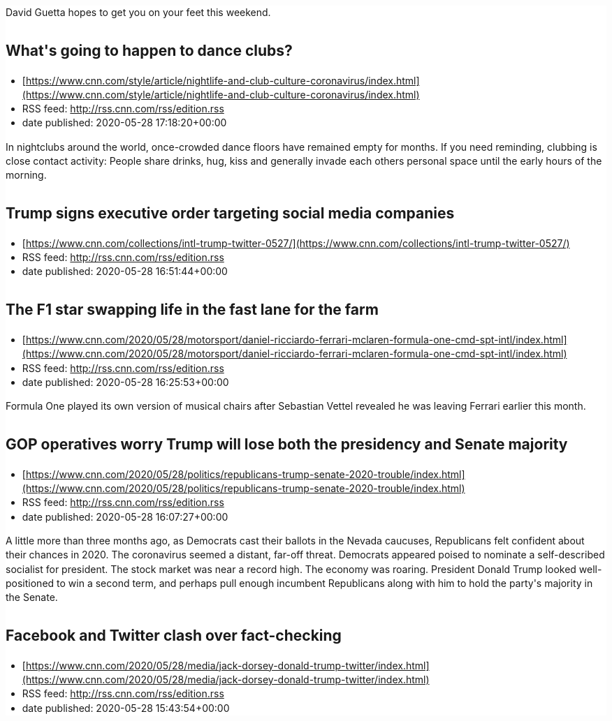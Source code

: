 David Guetta hopes to get you on your feet this weekend.

## What's going to happen to dance clubs?
 - [https://www.cnn.com/style/article/nightlife-and-club-culture-coronavirus/index.html](https://www.cnn.com/style/article/nightlife-and-club-culture-coronavirus/index.html)
 - RSS feed: http://rss.cnn.com/rss/edition.rss
 - date published: 2020-05-28 17:18:20+00:00

In nightclubs around the world, once-crowded dance floors have remained empty for months. If you need reminding, clubbing is close contact activity: People share drinks, hug, kiss and generally invade each others personal space until the early hours of the morning.

## Trump signs executive order targeting social media companies
 - [https://www.cnn.com/collections/intl-trump-twitter-0527/](https://www.cnn.com/collections/intl-trump-twitter-0527/)
 - RSS feed: http://rss.cnn.com/rss/edition.rss
 - date published: 2020-05-28 16:51:44+00:00



## The F1 star swapping life in the fast lane for the farm
 - [https://www.cnn.com/2020/05/28/motorsport/daniel-ricciardo-ferrari-mclaren-formula-one-cmd-spt-intl/index.html](https://www.cnn.com/2020/05/28/motorsport/daniel-ricciardo-ferrari-mclaren-formula-one-cmd-spt-intl/index.html)
 - RSS feed: http://rss.cnn.com/rss/edition.rss
 - date published: 2020-05-28 16:25:53+00:00

Formula One played its own version of musical chairs after Sebastian Vettel revealed he was leaving Ferrari earlier this month.

## GOP operatives worry Trump will lose both the presidency and Senate majority
 - [https://www.cnn.com/2020/05/28/politics/republicans-trump-senate-2020-trouble/index.html](https://www.cnn.com/2020/05/28/politics/republicans-trump-senate-2020-trouble/index.html)
 - RSS feed: http://rss.cnn.com/rss/edition.rss
 - date published: 2020-05-28 16:07:27+00:00

A little more than three months ago, as Democrats cast their ballots in the Nevada caucuses, Republicans felt confident about their chances in 2020. The coronavirus seemed a distant, far-off threat. Democrats appeared poised to nominate a self-described socialist for president. The stock market was near a record high. The economy was roaring. President Donald Trump looked well-positioned to win a second term, and perhaps pull enough incumbent Republicans along with him to hold the party's majority in the Senate.

## Facebook and Twitter clash over fact-checking
 - [https://www.cnn.com/2020/05/28/media/jack-dorsey-donald-trump-twitter/index.html](https://www.cnn.com/2020/05/28/media/jack-dorsey-donald-trump-twitter/index.html)
 - RSS feed: http://rss.cnn.com/rss/edition.rss
 - date published: 2020-05-28 15:43:54+00:00
